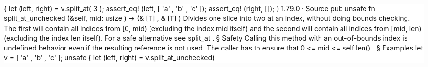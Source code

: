 {
let
(left, right) = v.split_at(
3
);
assert_eq!
(left, [
'a'
,
'b'
,
'c'
]);
assert_eq!
(right, []);
}
1.79.0
·
Source
pub unsafe fn
split_at_unchecked
(&self, mid:
usize
) -> (&
[T]
, &
[T]
)
Divides one slice into two at an index, without doing bounds checking.
The first will contain all indices from
[0, mid)
(excluding
the index
mid
itself) and the second will contain all
indices from
[mid, len)
(excluding the index
len
itself).
For a safe alternative see
split_at
.
§
Safety
Calling this method with an out-of-bounds index is
undefined behavior
even if the resulting reference is not used. The caller has to ensure that
0 <= mid <= self.len()
.
§
Examples
let
v = [
'a'
,
'b'
,
'c'
];
unsafe
{
let
(left, right) = v.split_at_unchecked(